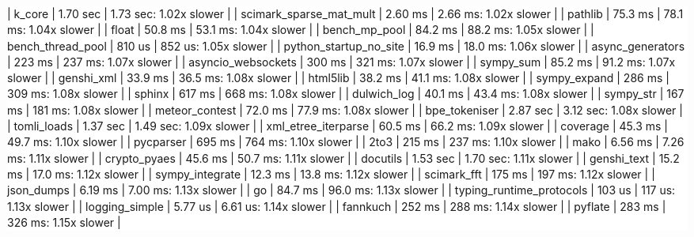 | k_core                     | 1.70 sec                                                    | 1.73 sec: 1.02x slower                                                      |
| scimark_sparse_mat_mult    | 2.60 ms                                                     | 2.66 ms: 1.02x slower                                                       |
| pathlib                    | 75.3 ms                                                     | 78.1 ms: 1.04x slower                                                       |
| float                      | 50.8 ms                                                     | 53.1 ms: 1.04x slower                                                       |
| bench_mp_pool              | 84.2 ms                                                     | 88.2 ms: 1.05x slower                                                       |
| bench_thread_pool          | 810 us                                                      | 852 us: 1.05x slower                                                        |
| python_startup_no_site     | 16.9 ms                                                     | 18.0 ms: 1.06x slower                                                       |
| async_generators           | 223 ms                                                      | 237 ms: 1.07x slower                                                        |
| asyncio_websockets         | 300 ms                                                      | 321 ms: 1.07x slower                                                        |
| sympy_sum                  | 85.2 ms                                                     | 91.2 ms: 1.07x slower                                                       |
| genshi_xml                 | 33.9 ms                                                     | 36.5 ms: 1.08x slower                                                       |
| html5lib                   | 38.2 ms                                                     | 41.1 ms: 1.08x slower                                                       |
| sympy_expand               | 286 ms                                                      | 309 ms: 1.08x slower                                                        |
| sphinx                     | 617 ms                                                      | 668 ms: 1.08x slower                                                        |
| dulwich_log                | 40.1 ms                                                     | 43.4 ms: 1.08x slower                                                       |
| sympy_str                  | 167 ms                                                      | 181 ms: 1.08x slower                                                        |
| meteor_contest             | 72.0 ms                                                     | 77.9 ms: 1.08x slower                                                       |
| bpe_tokeniser              | 2.87 sec                                                    | 3.12 sec: 1.08x slower                                                      |
| tomli_loads                | 1.37 sec                                                    | 1.49 sec: 1.09x slower                                                      |
| xml_etree_iterparse        | 60.5 ms                                                     | 66.2 ms: 1.09x slower                                                       |
| coverage                   | 45.3 ms                                                     | 49.7 ms: 1.10x slower                                                       |
| pycparser                  | 695 ms                                                      | 764 ms: 1.10x slower                                                        |
| 2to3                       | 215 ms                                                      | 237 ms: 1.10x slower                                                        |
| mako                       | 6.56 ms                                                     | 7.26 ms: 1.11x slower                                                       |
| crypto_pyaes               | 45.6 ms                                                     | 50.7 ms: 1.11x slower                                                       |
| docutils                   | 1.53 sec                                                    | 1.70 sec: 1.11x slower                                                      |
| genshi_text                | 15.2 ms                                                     | 17.0 ms: 1.12x slower                                                       |
| sympy_integrate            | 12.3 ms                                                     | 13.8 ms: 1.12x slower                                                       |
| scimark_fft                | 175 ms                                                      | 197 ms: 1.12x slower                                                        |
| json_dumps                 | 6.19 ms                                                     | 7.00 ms: 1.13x slower                                                       |
| go                         | 84.7 ms                                                     | 96.0 ms: 1.13x slower                                                       |
| typing_runtime_protocols   | 103 us                                                      | 117 us: 1.13x slower                                                        |
| logging_simple             | 5.77 us                                                     | 6.61 us: 1.14x slower                                                       |
| fannkuch                   | 252 ms                                                      | 288 ms: 1.14x slower                                                        |
| pyflate                    | 283 ms                                                      | 326 ms: 1.15x slower                                                        |